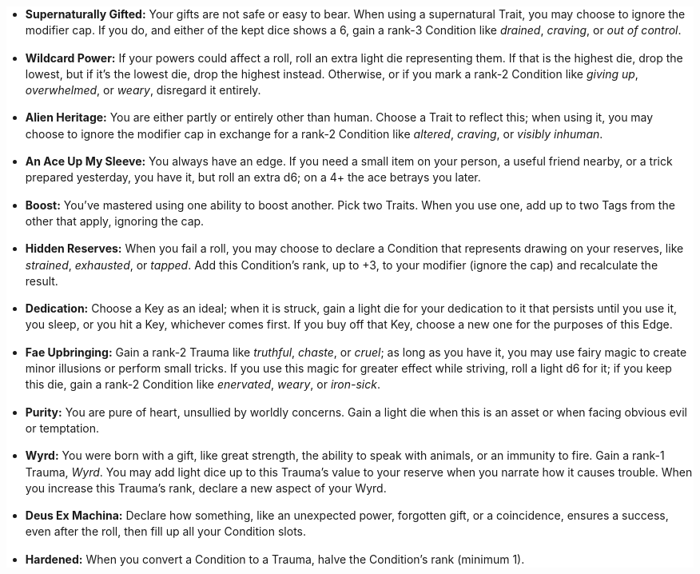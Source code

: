 - **Supernaturally Gifted:** Your gifts are not safe or easy to bear. When using a supernatural Trait, you may choose to ignore the modifier cap. If you do, and either of the kept dice shows a 6, gain a rank-3 Condition like *drained*, *craving*, or *out of control*.

- **Wildcard Power:** If your powers could affect a roll, roll an extra light die representing them. If that is the highest die, drop the lowest, but if it’s the lowest die, drop the highest instead. Otherwise, or if you mark a rank-2 Condition like *giving up*, *overwhelmed*, or *weary*, disregard it entirely.

- **Alien Heritage:** You are either partly or entirely other than human. Choose a Trait to reflect this; when using it, you may choose to ignore the modifier cap in exchange for a rank-2 Condition like *altered*, *craving*, or *visibly inhuman*.

- **An Ace Up My Sleeve:** You always have an edge. If you need a small item on your person, a useful friend nearby, or a trick prepared yesterday, you have it, but roll an extra d6; on a 4+ the ace betrays you later.

- **Boost:** You’ve mastered using one ability to boost another. Pick two Traits. When you use one, add up to two Tags from the other that apply, ignoring the cap.

- **Hidden Reserves:** When you fail a roll, you may choose to declare a Condition that represents drawing on your reserves, like *strained*, *exhausted*, or *tapped*. Add this Condition’s rank, up to +3, to your modifier (ignore the cap) and recalculate the result.

- **Dedication:** Choose a Key as an ideal; when it is struck, gain a light die for your dedication to it that persists until you use it, you sleep, or you hit a Key, whichever comes first. If you buy off that Key, choose a new one for the purposes of this Edge. 

- **Fae Upbringing:** Gain a rank-2 Trauma like *truthful*, *chaste*, or *cruel*; as long as you have it, you may use fairy magic to create minor illusions or perform small tricks. If you use this magic for greater effect while striving, roll a light d6 for it; if you keep this die, gain a rank-2 Condition like *enervated*, *weary*, or *iron-sick*.

 - **Purity:** You are pure of heart, unsullied by worldly concerns. Gain a light die when this is an asset or when facing obvious evil or temptation.
 
 - **Wyrd:** You were born with a gift, like great strength, the ability to speak with animals, or an immunity to fire. Gain a rank-1 Trauma, *Wyrd*. You may add light dice up to this Trauma’s value to your reserve when you narrate how it causes trouble. When you increase this Trauma’s rank, declare a new aspect of your Wyrd. 

- **Deus Ex Machina:** Declare how something, like an unexpected power, forgotten gift, or a coincidence, ensures a success, even after the roll, then fill up all your Condition slots.

- **Hardened:** When you convert a Condition to a Trauma, halve the Condition’s rank (minimum 1).